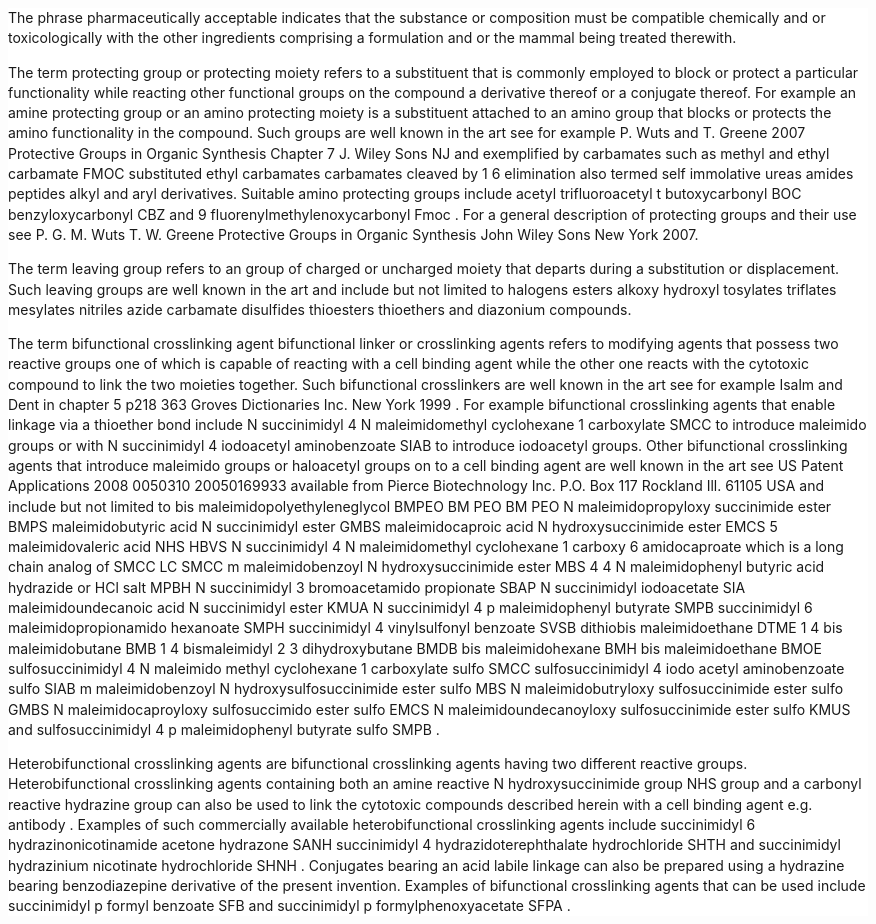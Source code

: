 The phrase pharmaceutically acceptable indicates that the substance or composition must be compatible chemically and or toxicologically with the other ingredients comprising a formulation and or the mammal being treated therewith.

The term protecting group or protecting moiety refers to a substituent that is commonly employed to block or protect a particular functionality while reacting other functional groups on the compound a derivative thereof or a conjugate thereof. For example an amine protecting group or an amino protecting moiety is a substituent attached to an amino group that blocks or protects the amino functionality in the compound. Such groups are well known in the art see for example P. Wuts and T. Greene 2007 Protective Groups in Organic Synthesis Chapter 7 J. Wiley Sons NJ and exemplified by carbamates such as methyl and ethyl carbamate FMOC substituted ethyl carbamates carbamates cleaved by 1 6 elimination also termed self immolative ureas amides peptides alkyl and aryl derivatives. Suitable amino protecting groups include acetyl trifluoroacetyl t butoxycarbonyl BOC benzyloxycarbonyl CBZ and 9 fluorenylmethylenoxycarbonyl Fmoc . For a general description of protecting groups and their use see P. G. M. Wuts T. W. Greene Protective Groups in Organic Synthesis John Wiley Sons New York 2007.

The term leaving group refers to an group of charged or uncharged moiety that departs during a substitution or displacement. Such leaving groups are well known in the art and include but not limited to halogens esters alkoxy hydroxyl tosylates triflates mesylates nitriles azide carbamate disulfides thioesters thioethers and diazonium compounds.

The term bifunctional crosslinking agent bifunctional linker or crosslinking agents refers to modifying agents that possess two reactive groups one of which is capable of reacting with a cell binding agent while the other one reacts with the cytotoxic compound to link the two moieties together. Such bifunctional crosslinkers are well known in the art see for example Isalm and Dent in chapter 5 p218 363 Groves Dictionaries Inc. New York 1999 . For example bifunctional crosslinking agents that enable linkage via a thioether bond include N succinimidyl 4 N maleimidomethyl cyclohexane 1 carboxylate SMCC to introduce maleimido groups or with N succinimidyl 4 iodoacetyl aminobenzoate SIAB to introduce iodoacetyl groups. Other bifunctional crosslinking agents that introduce maleimido groups or haloacetyl groups on to a cell binding agent are well known in the art see US Patent Applications 2008 0050310 20050169933 available from Pierce Biotechnology Inc. P.O. Box 117 Rockland Ill. 61105 USA and include but not limited to bis maleimidopolyethyleneglycol BMPEO BM PEO BM PEO N maleimidopropyloxy succinimide ester BMPS maleimidobutyric acid N succinimidyl ester GMBS maleimidocaproic acid N hydroxysuccinimide ester EMCS 5 maleimidovaleric acid NHS HBVS N succinimidyl 4 N maleimidomethyl cyclohexane 1 carboxy 6 amidocaproate which is a long chain analog of SMCC LC SMCC m maleimidobenzoyl N hydroxysuccinimide ester MBS 4 4 N maleimidophenyl butyric acid hydrazide or HCl salt MPBH N succinimidyl 3 bromoacetamido propionate SBAP N succinimidyl iodoacetate SIA maleimidoundecanoic acid N succinimidyl ester KMUA N succinimidyl 4 p maleimidophenyl butyrate SMPB succinimidyl 6 maleimidopropionamido hexanoate SMPH succinimidyl 4 vinylsulfonyl benzoate SVSB dithiobis maleimidoethane DTME 1 4 bis maleimidobutane BMB 1 4 bismaleimidyl 2 3 dihydroxybutane BMDB bis maleimidohexane BMH bis maleimidoethane BMOE sulfosuccinimidyl 4 N maleimido methyl cyclohexane 1 carboxylate sulfo SMCC sulfosuccinimidyl 4 iodo acetyl aminobenzoate sulfo SIAB m maleimidobenzoyl N hydroxysulfosuccinimide ester sulfo MBS N maleimidobutryloxy sulfosuccinimide ester sulfo GMBS N maleimidocaproyloxy sulfosuccimido ester sulfo EMCS N maleimidoundecanoyloxy sulfosuccinimide ester sulfo KMUS and sulfosuccinimidyl 4 p maleimidophenyl butyrate sulfo SMPB .

Heterobifunctional crosslinking agents are bifunctional crosslinking agents having two different reactive groups. Heterobifunctional crosslinking agents containing both an amine reactive N hydroxysuccinimide group NHS group and a carbonyl reactive hydrazine group can also be used to link the cytotoxic compounds described herein with a cell binding agent e.g. antibody . Examples of such commercially available heterobifunctional crosslinking agents include succinimidyl 6 hydrazinonicotinamide acetone hydrazone SANH succinimidyl 4 hydrazidoterephthalate hydrochloride SHTH and succinimidyl hydrazinium nicotinate hydrochloride SHNH . Conjugates bearing an acid labile linkage can also be prepared using a hydrazine bearing benzodiazepine derivative of the present invention. Examples of bifunctional crosslinking agents that can be used include succinimidyl p formyl benzoate SFB and succinimidyl p formylphenoxyacetate SFPA .
